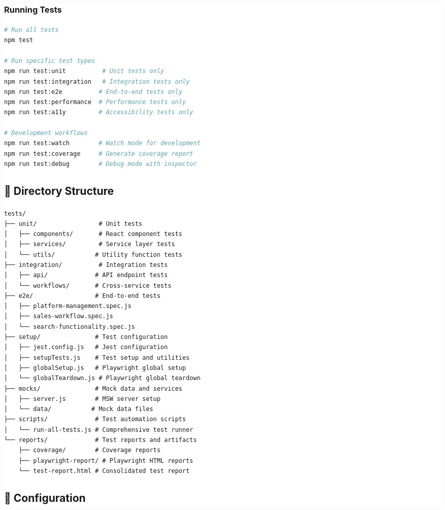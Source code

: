 ### Running Tests

```bash
# Run all tests
npm test

# Run specific test types
npm run test:unit          # Unit tests only
npm run test:integration   # Integration tests only
npm run test:e2e          # End-to-end tests only
npm run test:performance  # Performance tests only
npm run test:a11y         # Accessibility tests only

# Development workflows
npm run test:watch        # Watch mode for development
npm run test:coverage     # Generate coverage report
npm run test:debug        # Debug mode with inspector
```

## 📁 Directory Structure

```
tests/
├── unit/                 # Unit tests
│   ├── components/       # React component tests
│   ├── services/         # Service layer tests
│   └── utils/           # Utility function tests
├── integration/          # Integration tests
│   ├── api/             # API endpoint tests
│   └── workflows/       # Cross-service tests
├── e2e/                 # End-to-end tests
│   ├── platform-management.spec.js
│   ├── sales-workflow.spec.js
│   └── search-functionality.spec.js
├── setup/               # Test configuration
│   ├── jest.config.js   # Jest configuration
│   ├── setupTests.js    # Test setup and utilities
│   ├── globalSetup.js   # Playwright global setup
│   └── globalTeardown.js # Playwright global teardown
├── mocks/               # Mock data and services
│   ├── server.js        # MSW server setup
│   └── data/           # Mock data files
├── scripts/             # Test automation scripts
│   └── run-all-tests.js # Comprehensive test runner
└── reports/             # Test reports and artifacts
    ├── coverage/        # Coverage reports
    ├── playwright-report/ # Playwright HTML reports
    └── test-report.html # Consolidated test report
```

## 🔧 Configuration
